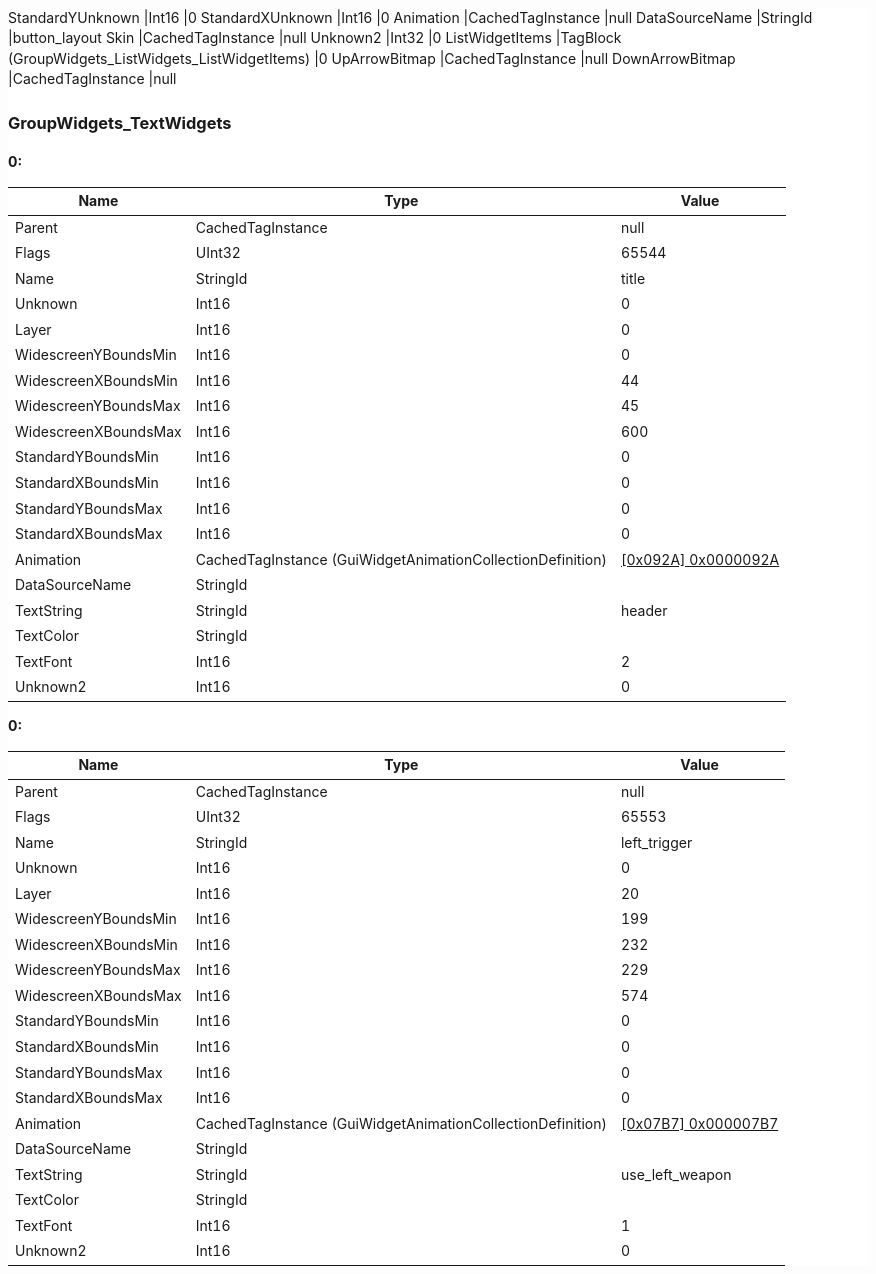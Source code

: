 StandardYUnknown	|Int16	|0
StandardXUnknown	|Int16	|0
Animation	|CachedTagInstance	|null
DataSourceName	|StringId	|button_layout
Skin	|CachedTagInstance	|null
Unknown2	|Int32	|0
ListWidgetItems	|TagBlock (GroupWidgets_ListWidgets_ListWidgetItems)	|0
UpArrowBitmap	|CachedTagInstance	|null
DownArrowBitmap	|CachedTagInstance	|null


### GroupWidgets_TextWidgets

**0:**

Name	| Type	| Value
---	|---	|---	|
Parent	|CachedTagInstance	|null
Flags	|UInt32	|65544
Name	|StringId	|title
Unknown	|Int16	|0
Layer	|Int16	|0
WidescreenYBoundsMin	|Int16	|0
WidescreenXBoundsMin	|Int16	|44
WidescreenYBoundsMax	|Int16	|45
WidescreenXBoundsMax	|Int16	|600
StandardYBoundsMin	|Int16	|0
StandardXBoundsMin	|Int16	|0
StandardYBoundsMax	|Int16	|0
StandardXBoundsMax	|Int16	|0
Animation	|CachedTagInstance (GuiWidgetAnimationCollectionDefinition)	|[[0x092A] 0x0000092A](../GuiWidgetAnimationCollectionDefinition/092A.md)
DataSourceName	|StringId	|
TextString	|StringId	|header
TextColor	|StringId	|
TextFont	|Int16	|2
Unknown2	|Int16	|0


**0:**

Name	| Type	| Value
---	|---	|---	|
Parent	|CachedTagInstance	|null
Flags	|UInt32	|65553
Name	|StringId	|left_trigger
Unknown	|Int16	|0
Layer	|Int16	|20
WidescreenYBoundsMin	|Int16	|199
WidescreenXBoundsMin	|Int16	|232
WidescreenYBoundsMax	|Int16	|229
WidescreenXBoundsMax	|Int16	|574
StandardYBoundsMin	|Int16	|0
StandardXBoundsMin	|Int16	|0
StandardYBoundsMax	|Int16	|0
StandardXBoundsMax	|Int16	|0
Animation	|CachedTagInstance (GuiWidgetAnimationCollectionDefinition)	|[[0x07B7] 0x000007B7](../GuiWidgetAnimationCollectionDefinition/07B7.md)
DataSourceName	|StringId	|
TextString	|StringId	|use_left_weapon
TextColor	|StringId	|
TextFont	|Int16	|1
Unknown2	|Int16	|0
